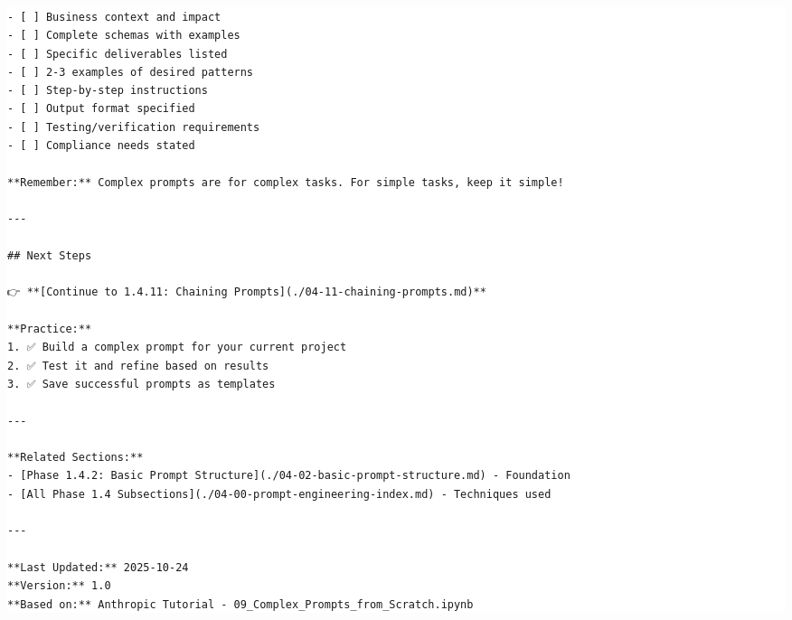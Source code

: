 ```
- [ ] Business context and impact
- [ ] Complete schemas with examples
- [ ] Specific deliverables listed
- [ ] 2-3 examples of desired patterns
- [ ] Step-by-step instructions
- [ ] Output format specified
- [ ] Testing/verification requirements
- [ ] Compliance needs stated

**Remember:** Complex prompts are for complex tasks. For simple tasks, keep it simple!

---

## Next Steps

👉 **[Continue to 1.4.11: Chaining Prompts](./04-11-chaining-prompts.md)**

**Practice:**
1. ✅ Build a complex prompt for your current project
2. ✅ Test it and refine based on results
3. ✅ Save successful prompts as templates

---

**Related Sections:**
- [Phase 1.4.2: Basic Prompt Structure](./04-02-basic-prompt-structure.md) - Foundation
- [All Phase 1.4 Subsections](./04-00-prompt-engineering-index.md) - Techniques used

---

**Last Updated:** 2025-10-24
**Version:** 1.0
**Based on:** Anthropic Tutorial - 09_Complex_Prompts_from_Scratch.ipynb
